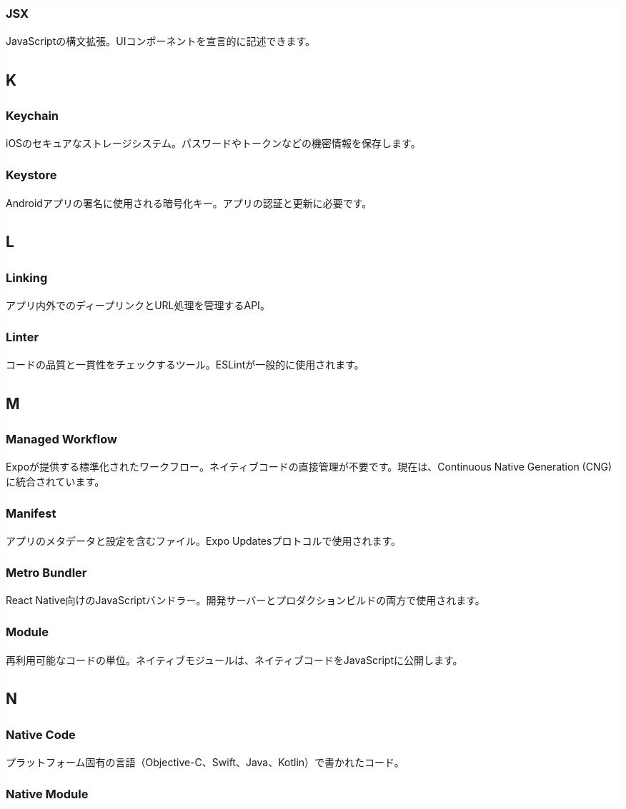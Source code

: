### JSX

JavaScriptの構文拡張。UIコンポーネントを宣言的に記述できます。

## K

### Keychain

iOSのセキュアなストレージシステム。パスワードやトークンなどの機密情報を保存します。

### Keystore

Androidアプリの署名に使用される暗号化キー。アプリの認証と更新に必要です。

## L

### Linking

アプリ内外でのディープリンクとURL処理を管理するAPI。

### Linter

コードの品質と一貫性をチェックするツール。ESLintが一般的に使用されます。

## M

### Managed Workflow

Expoが提供する標準化されたワークフロー。ネイティブコードの直接管理が不要です。現在は、Continuous Native Generation (CNG)に統合されています。

### Manifest

アプリのメタデータと設定を含むファイル。Expo Updatesプロトコルで使用されます。

### Metro Bundler

React Native向けのJavaScriptバンドラー。開発サーバーとプロダクションビルドの両方で使用されます。

### Module

再利用可能なコードの単位。ネイティブモジュールは、ネイティブコードをJavaScriptに公開します。

## N

### Native Code

プラットフォーム固有の言語（Objective-C、Swift、Java、Kotlin）で書かれたコード。

### Native Module
